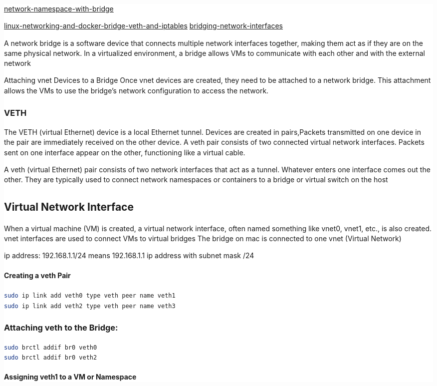  [network-namespace-with-bridge](https://medium.com/@bjnandi/linux-network-namespace-with-bridge-d68831d5e8a1)


 [linux-networking-and-docker-bridge-veth-and-iptables](https://medium.com/techlog/diving-into-linux-networking-and-docker-bridge-veth-and-iptables-a05eb27b1e72)
 [bridging-network-interfaces](https://www.baeldung.com/linux/bridging-network-interfaces)

 A network bridge is a software device that connects multiple network interfaces together, making them act as if they are on the same physical network. In a virtualized environment, a bridge allows VMs to communicate with each other and with the external network

 Attaching vnet Devices to a Bridge
Once vnet devices are created, they need to be attached to a network bridge. This attachment allows the VMs to use the bridge’s network configuration to access the network.


### VETH
The VETH (virtual Ethernet) device is a local Ethernet tunnel. Devices are created in pairs,Packets transmitted on one device in the pair are immediately received on the other device.
A veth pair consists of two connected virtual network interfaces. Packets sent on one interface appear on the other, functioning like a virtual cable.

A veth (virtual Ethernet) pair consists of two network interfaces that act as a tunnel. Whatever enters one interface comes out the other. They are typically used to connect network namespaces or containers to a bridge or virtual switch on the host
## Virtual Network Interface
When a virtual machine (VM) is created, a virtual network interface, often named something like vnet0, vnet1, etc., is also created.
vnet interfaces are used to connect VMs to virtual bridges 
The bridge on mac is connected to one vnet (Virtual Network)

ip address: 192.168.1.1/24  means 192.168.1.1 ip address with subnet mask /24


#### Creating a veth Pair

```bash
sudo ip link add veth0 type veth peer name veth1
sudo ip link add veth2 type veth peer name veth3


```

 ### Attaching veth to the Bridge:

 ```bash
sudo brctl addif br0 veth0
sudo brctl addif br0 veth2


 ```


#### Assigning veth1 to a VM or Namespace
